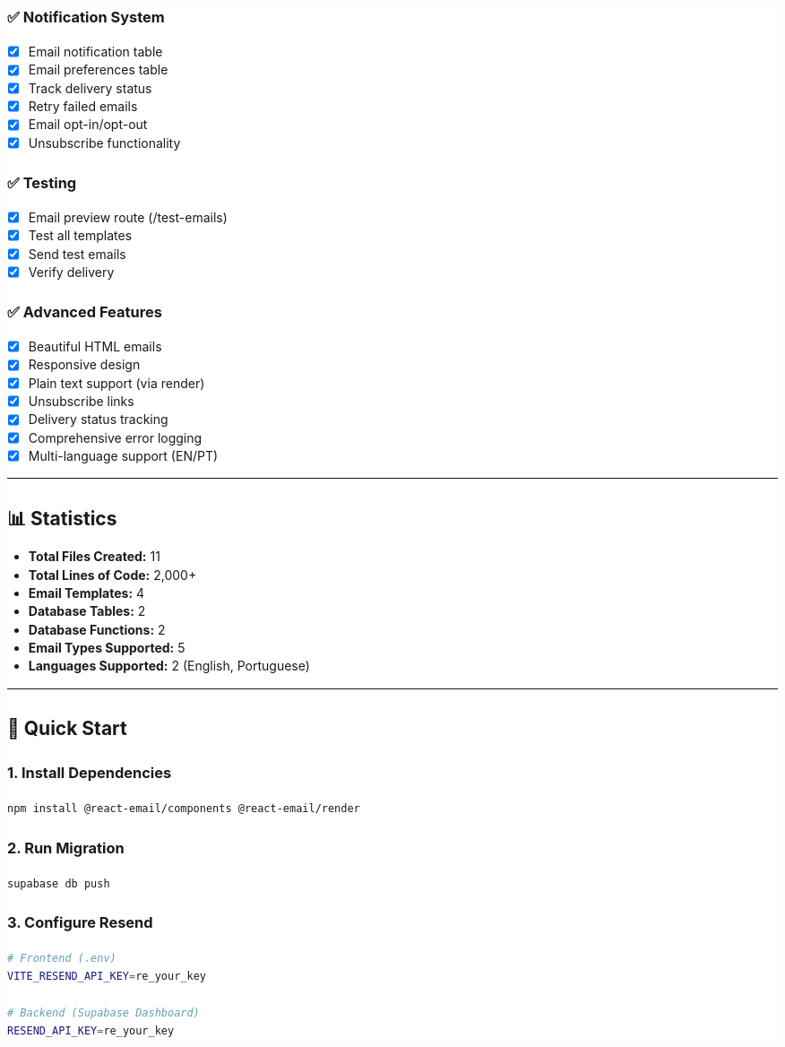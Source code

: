 ### ✅ Notification System
- [x] Email notification table
- [x] Email preferences table
- [x] Track delivery status
- [x] Retry failed emails
- [x] Email opt-in/opt-out
- [x] Unsubscribe functionality

### ✅ Testing
- [x] Email preview route (/test-emails)
- [x] Test all templates
- [x] Send test emails
- [x] Verify delivery

### ✅ Advanced Features
- [x] Beautiful HTML emails
- [x] Responsive design
- [x] Plain text support (via render)
- [x] Unsubscribe links
- [x] Delivery status tracking
- [x] Comprehensive error logging
- [x] Multi-language support (EN/PT)

---

## 📊 Statistics

- **Total Files Created:** 11
- **Total Lines of Code:** 2,000+
- **Email Templates:** 4
- **Database Tables:** 2
- **Database Functions:** 2
- **Email Types Supported:** 5
- **Languages Supported:** 2 (English, Portuguese)

---

## 🚀 Quick Start

### 1. Install Dependencies
```bash
npm install @react-email/components @react-email/render
```

### 2. Run Migration
```bash
supabase db push
```

### 3. Configure Resend
```bash
# Frontend (.env)
VITE_RESEND_API_KEY=re_your_key

# Backend (Supabase Dashboard)
RESEND_API_KEY=re_your_key
```
